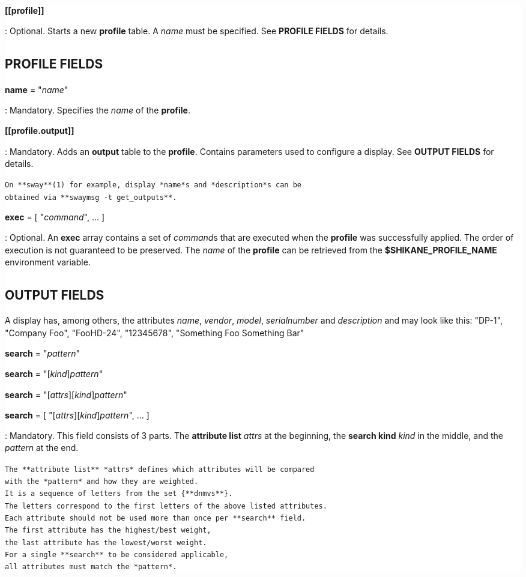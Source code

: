 
**\[\[profile\]\]**

:   Optional.
    Starts a new **profile** table. A *name* must be specified.
    See **PROFILE FIELDS** for details.


## PROFILE FIELDS
**name** = \"*name*\"

:   Mandatory.
    Specifies the *name* of the **profile**.


**\[\[profile.output\]\]**

:   Mandatory.
    Adds an **output** table to the **profile**. Contains parameters used to
    configure a display. See **OUTPUT FIELDS** for details.

    On **sway**(1) for example, display *name*s and *description*s can be
    obtained via **swaymsg -t get_outputs**.


**exec** = \[ \"*command*\", ... \]

:   Optional.
    An **exec** array contains a set of *command*s that are executed when the
    **profile** was successfully applied. The order of execution is not
    guaranteed to be preserved. The *name* of the **profile** can be retrieved
    from the **\$SHIKANE_PROFILE_NAME** environment variable.


## OUTPUT FIELDS
A display has, among others, the attributes
*name*, *vendor*, *model*, *serialnumber* and *description*
and may look like this:
"DP-1", "Company Foo", "FooHD-24", "12345678", "Something Foo Something Bar"

**search** = \"*pattern*\"

**search** = \"\[*kind*\]*pattern*\"

**search** = \"\[*attrs*\]\[*kind*\]*pattern*\"

**search** = \[ \"\[*attrs*\]\[*kind*\]*pattern*\", ... \]

:   Mandatory.
    This field consists of 3 parts. The **attribute list** *attrs* at the
    beginning, the **search kind** *kind* in the middle, and the *pattern* at
    the end.

    The **attribute list** *attrs* defines which attributes will be compared
    with the *pattern* and how they are weighted.
    It is a sequence of letters from the set {**dnmvs**}.
    The letters correspond to the first letters of the above listed attributes.
    Each attribute should not be used more than once per **search** field.
    The first attribute has the highest/best weight,
    the last attribute has the lowest/worst weight.
    For a single **search** to be considered applicable,
    all attributes must match the *pattern*.


[swayws]: https://gitlab.com/w0lff/swayws
[TOML]: https://toml.io/
